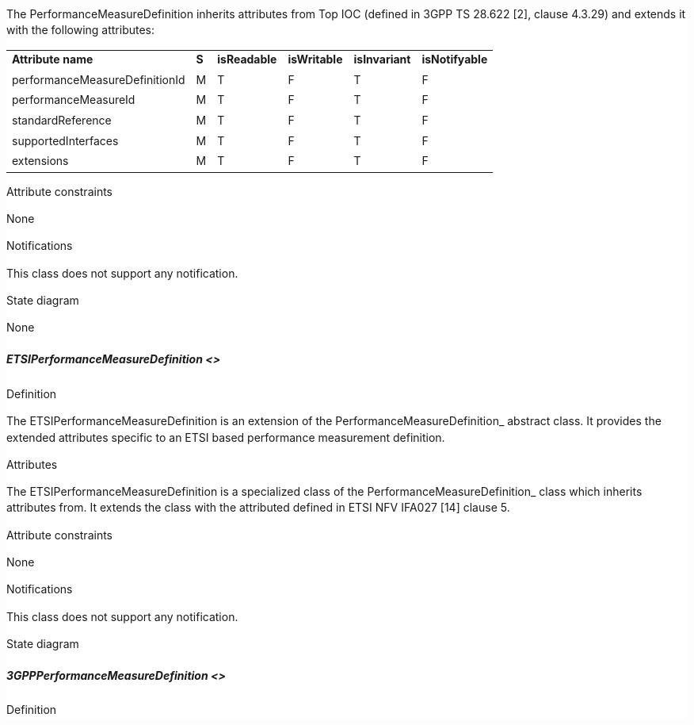 The PerformanceMeasureDefinition inherits attributes from Top IOC (defined in 3GPP TS 28.622 [2], clause 4.3.29) and extends it with the following attributes:

<div class="table-wrapper" markdown="block">

|  |  |  |  |  |  |
| --- | --- | --- | --- | --- | --- |
| **Attribute name** | **S** | **isReadable** | **isWritable** | **isInvariant** | **isNotifyable** |
| performanceMeasureDefinitionId | M | T | F | T | F |
| performanceMeasureId | M | T | F | T | F |
| standardReference | M | T | F | T | F |
| supportedInterfaces | M | T | F | T | F |
| extensions | M | T | F | T | F |

</div>

Attribute constraints

None

Notifications

This class does not support any notification.

State diagram

None

##### ETSIPerformanceMeasureDefinition <<dataType>>

Definition

The ETSIPerformanceMeasureDefinition is an extension of the PerformanceMeasureDefinition\_ abstract class. It provides the extended attributes specific to an ETSI based performance measurement definition.

Attributes

The ETSIPerformanceMeasureDefinition is a specialized class of the PerformanceMeasureDefinition\_ class which inherits attributes from. It extends the class with the attributed defined in ETSI NFV IFA027 [14] clause 5.

Attribute constraints

None

Notifications

This class does not support any notification.

State diagram

##### 3GPPPerformanceMeasureDefinition <<dataType>>

Definition
